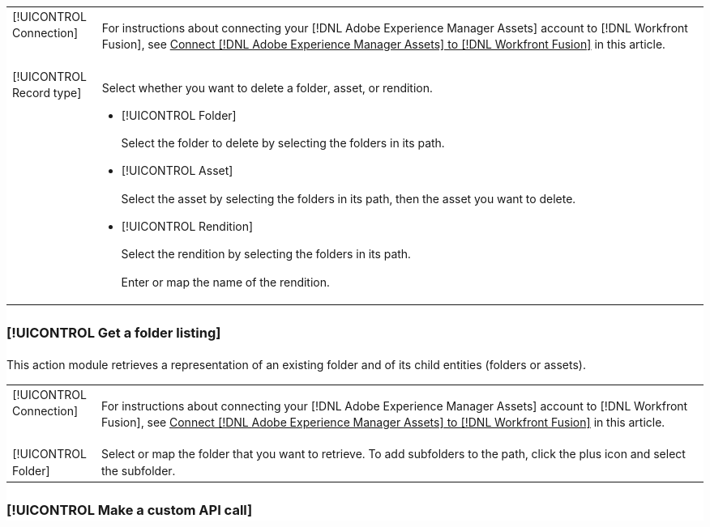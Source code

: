 <table style="table-layout:auto"> 
 <col> 
 <col> 
 <tbody> 
  <tr> 
   <td role="rowheader">[!UICONTROL Connection]</td> 
   <td> <p>For instructions about connecting your [!DNL Adobe Experience Manager Assets] account to [!DNL Workfront Fusion], see <a href="#connect-adobe-experience-manager-assets-to-workfront-fusion" class="MCXref xref">Connect [!DNL Adobe Experience Manager Assets] to [!DNL Workfront Fusion]</a> in this article.</p> </td> 
  </tr> 
  <tr> 
   <td role="rowheader">[!UICONTROL Record type]</td> 
   <td> <p>Select whether you want to delete a folder, asset, or rendition.</p> 
    <ul> 
     <li> <p>[!UICONTROL Folder]</p> <p>Select the folder to delete by selecting the folders in its path.</p> </li> 
     <li> <p>[!UICONTROL Asset] </p> <p>Select the asset by selecting the folders in its path, then the asset you want to delete.</p> </li> 
     <li> <p>[!UICONTROL Rendition]</p> <p>Select the rendition by selecting the folders in its path.</p> <p>Enter or map the name of the rendition.</p> </li> 
    </ul> </td> 
  </tr> 
 </tbody> 
</table>

### [!UICONTROL Get a folder listing]

This action module retrieves a representation of an existing folder and of its child entities (folders or assets).

<table style="table-layout:auto"> 
 <col> 
 <col> 
 <tbody> 
  <tr> 
   <td role="rowheader">[!UICONTROL Connection]</td> 
   <td> <p>For instructions about connecting your [!DNL Adobe Experience Manager Assets] account to [!DNL Workfront Fusion], see <a href="#connect-adobe-experience-manager-assets-to-workfront-fusion" class="MCXref xref">Connect [!DNL Adobe Experience Manager Assets] to [!DNL Workfront Fusion]</a> in this article.</p> </td> 
  </tr> 
  <tr> 
   <td role="rowheader">[!UICONTROL Folder]</td> 
   <td>Select or map the folder that you want to retrieve. To add subfolders to the path, click the plus icon and select the subfolder.</td> 
  </tr> 
 </tbody> 
</table>

### [!UICONTROL Make a custom API call]
